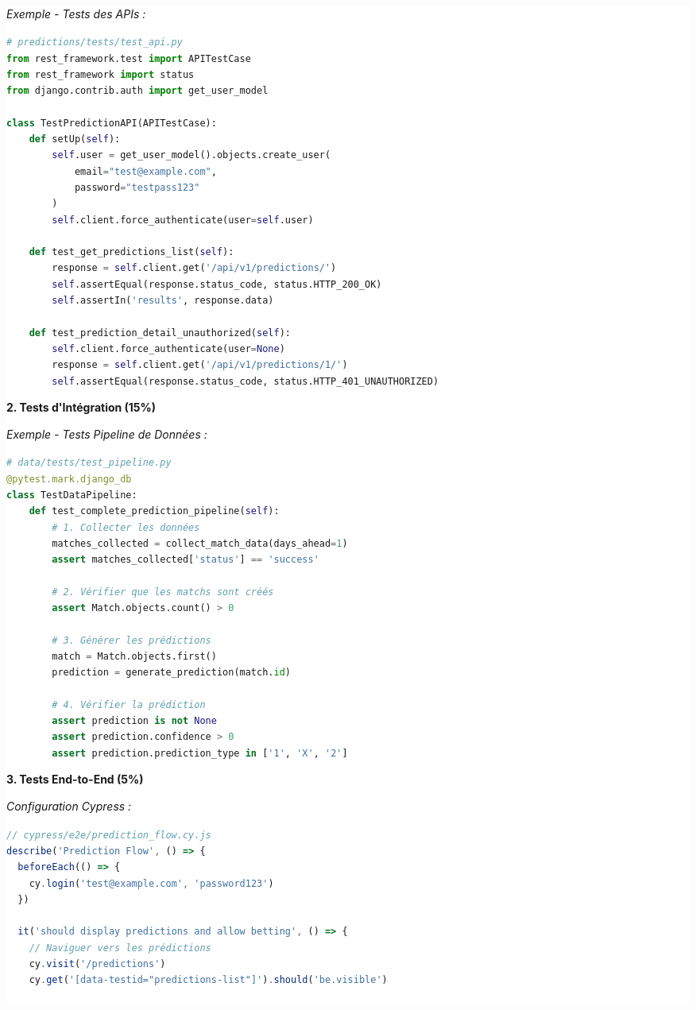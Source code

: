 *Exemple - Tests des APIs :*
```python
# predictions/tests/test_api.py
from rest_framework.test import APITestCase
from rest_framework import status
from django.contrib.auth import get_user_model

class TestPredictionAPI(APITestCase):
    def setUp(self):
        self.user = get_user_model().objects.create_user(
            email="test@example.com",
            password="testpass123"
        )
        self.client.force_authenticate(user=self.user)
    
    def test_get_predictions_list(self):
        response = self.client.get('/api/v1/predictions/')
        self.assertEqual(response.status_code, status.HTTP_200_OK)
        self.assertIn('results', response.data)
    
    def test_prediction_detail_unauthorized(self):
        self.client.force_authenticate(user=None)
        response = self.client.get('/api/v1/predictions/1/')
        self.assertEqual(response.status_code, status.HTTP_401_UNAUTHORIZED)
```

**2. Tests d'Intégration (15%)**

*Exemple - Tests Pipeline de Données :*
```python
# data/tests/test_pipeline.py
@pytest.mark.django_db
class TestDataPipeline:
    def test_complete_prediction_pipeline(self):
        # 1. Collecter les données
        matches_collected = collect_match_data(days_ahead=1)
        assert matches_collected['status'] == 'success'
        
        # 2. Vérifier que les matchs sont créés
        assert Match.objects.count() > 0
        
        # 3. Générer les prédictions
        match = Match.objects.first()
        prediction = generate_prediction(match.id)
        
        # 4. Vérifier la prédiction
        assert prediction is not None
        assert prediction.confidence > 0
        assert prediction.prediction_type in ['1', 'X', '2']
```

**3. Tests End-to-End (5%)**

*Configuration Cypress :*
```javascript
// cypress/e2e/prediction_flow.cy.js
describe('Prediction Flow', () => {
  beforeEach(() => {
    cy.login('test@example.com', 'password123')
  })

  it('should display predictions and allow betting', () => {
    // Naviguer vers les prédictions
    cy.visit('/predictions')
    cy.get('[data-testid="predictions-list"]').should('be.visible')
    
```
